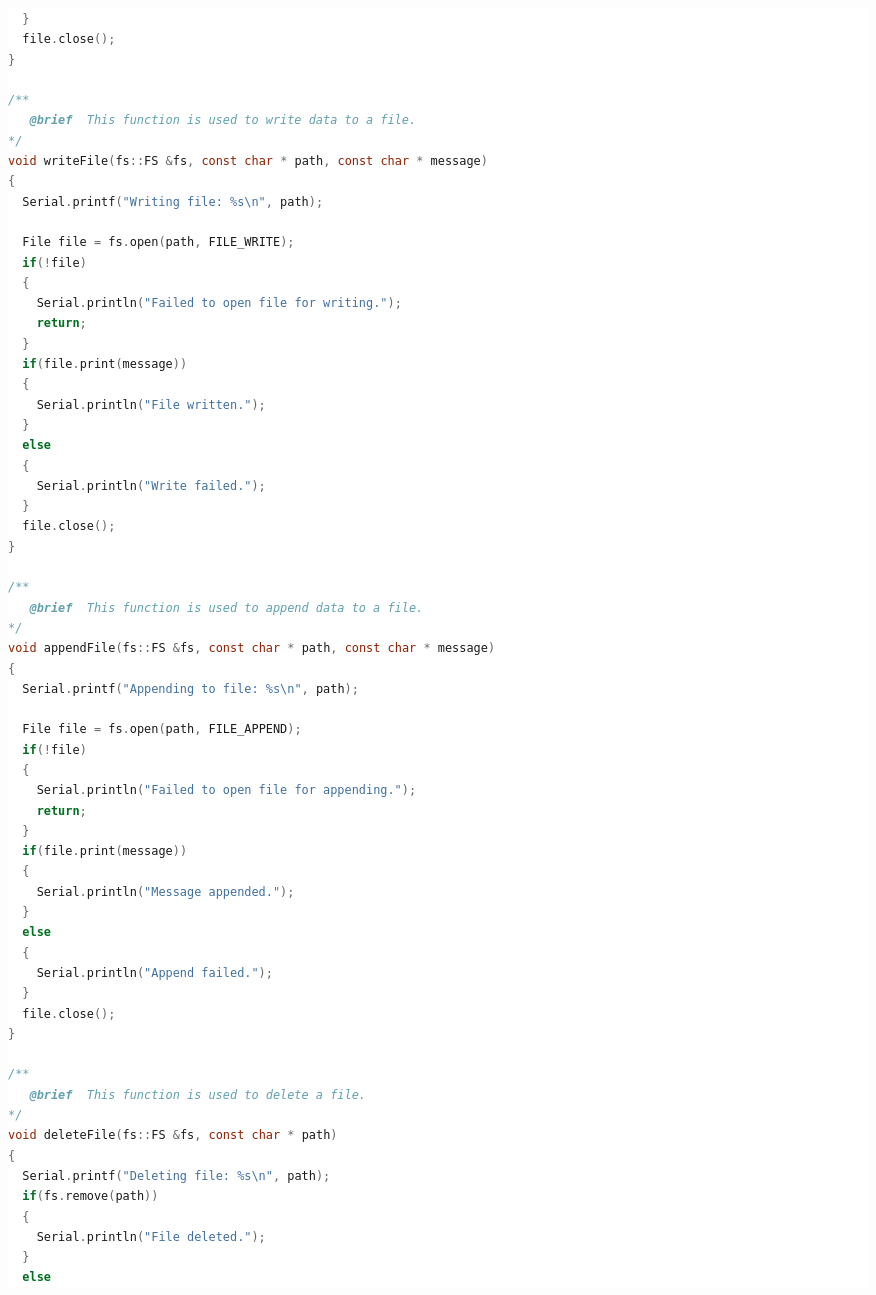 ```c
  }
  file.close();
}

/**
   @brief  This function is used to write data to a file.
*/
void writeFile(fs::FS &fs, const char * path, const char * message)
{
  Serial.printf("Writing file: %s\n", path);

  File file = fs.open(path, FILE_WRITE);
  if(!file)
  {
    Serial.println("Failed to open file for writing.");
    return;
  }
  if(file.print(message))
  {
    Serial.println("File written.");
  }
  else
  {
    Serial.println("Write failed.");
  }
  file.close();
}

/**
   @brief  This function is used to append data to a file.
*/
void appendFile(fs::FS &fs, const char * path, const char * message)
{
  Serial.printf("Appending to file: %s\n", path);

  File file = fs.open(path, FILE_APPEND);
  if(!file)
  {
    Serial.println("Failed to open file for appending.");
    return;
  }
  if(file.print(message))
  {
    Serial.println("Message appended.");
  }
  else
  {
    Serial.println("Append failed.");
  }
  file.close();
}

/**
   @brief  This function is used to delete a file.
*/
void deleteFile(fs::FS &fs, const char * path)
{
  Serial.printf("Deleting file: %s\n", path);
  if(fs.remove(path))
  {
    Serial.println("File deleted.");
  }
  else
```